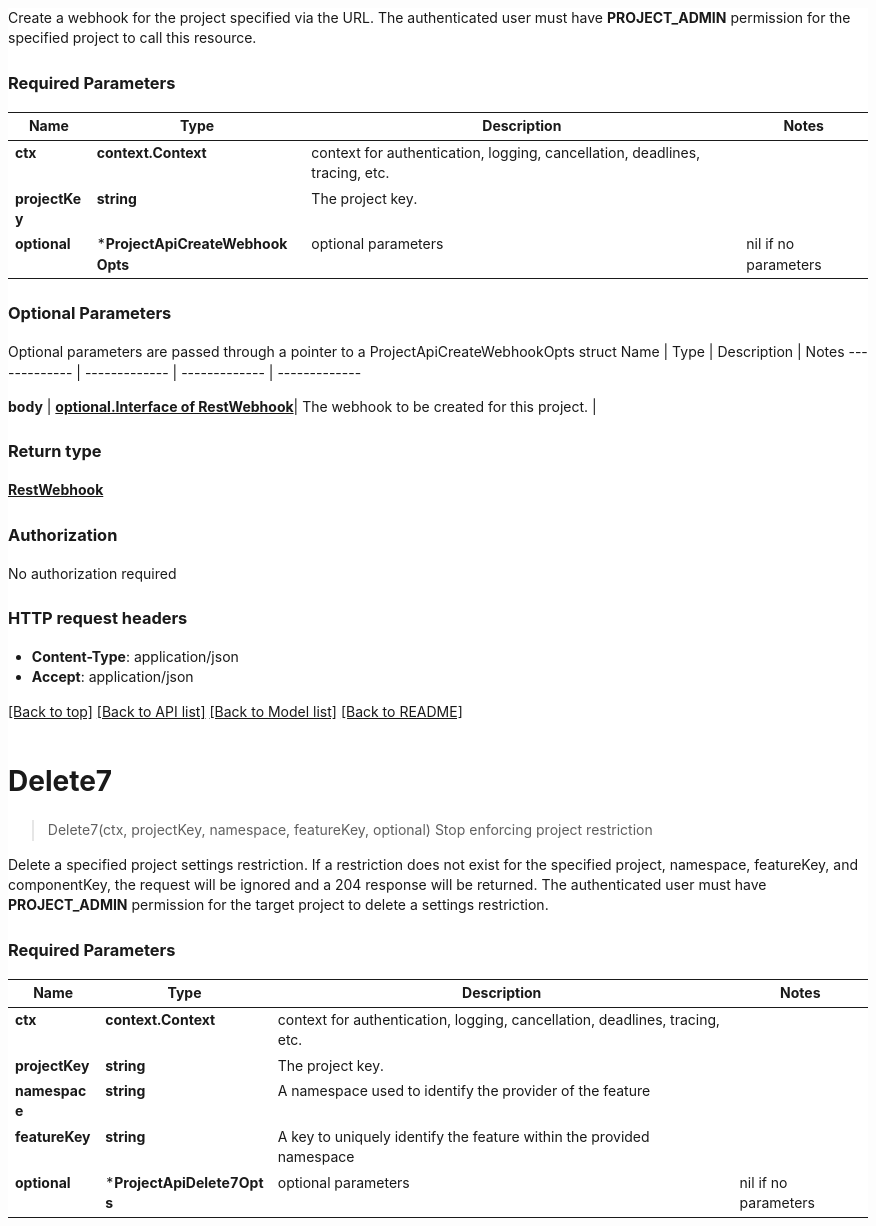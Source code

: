 Create a webhook for the project specified via the URL.   The authenticated user must have <strong>PROJECT_ADMIN</strong> permission for the specified project to call this resource.

### Required Parameters

Name | Type | Description  | Notes
------------- | ------------- | ------------- | -------------
 **ctx** | **context.Context** | context for authentication, logging, cancellation, deadlines, tracing, etc.
  **projectKey** | **string**| The project key. | 
 **optional** | ***ProjectApiCreateWebhookOpts** | optional parameters | nil if no parameters

### Optional Parameters
Optional parameters are passed through a pointer to a ProjectApiCreateWebhookOpts struct
Name | Type | Description  | Notes
------------- | ------------- | ------------- | -------------

 **body** | [**optional.Interface of RestWebhook**](RestWebhook.md)| The webhook to be created for this project. | 

### Return type

[**RestWebhook**](RestWebhook.md)

### Authorization

No authorization required

### HTTP request headers

 - **Content-Type**: application/json
 - **Accept**: application/json

[[Back to top]](#) [[Back to API list]](../README.md#documentation-for-api-endpoints) [[Back to Model list]](../README.md#documentation-for-models) [[Back to README]](../README.md)

# **Delete7**
> Delete7(ctx, projectKey, namespace, featureKey, optional)
Stop enforcing project restriction

Delete a specified project settings restriction.  If a restriction does not exist for the specified project, namespace, featureKey, and componentKey, the request will be ignored and a 204 response will be returned.  The authenticated user must have **PROJECT_ADMIN** permission for the target project to delete a settings restriction.

### Required Parameters

Name | Type | Description  | Notes
------------- | ------------- | ------------- | -------------
 **ctx** | **context.Context** | context for authentication, logging, cancellation, deadlines, tracing, etc.
  **projectKey** | **string**| The project key. | 
  **namespace** | **string**| A namespace used to identify the provider of the feature | 
  **featureKey** | **string**| A key to uniquely identify the feature within the provided namespace | 
 **optional** | ***ProjectApiDelete7Opts** | optional parameters | nil if no parameters
